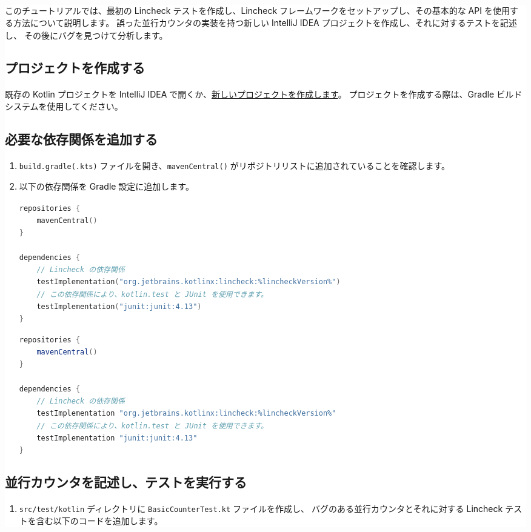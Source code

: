 [//]: # (title: Lincheck を使用した最初のテストの作成)

このチュートリアルでは、最初の Lincheck テストを作成し、Lincheck フレームワークをセットアップし、その基本的な API を使用する方法について説明します。
誤った並行カウンタの実装を持つ新しい IntelliJ IDEA プロジェクトを作成し、それに対するテストを記述し、
その後にバグを見つけて分析します。

## プロジェクトを作成する

既存の Kotlin プロジェクトを IntelliJ IDEA で開くか、[新しいプロジェクトを作成します](https://kotlinlang.org/docs/jvm-get-started.html)。
プロジェクトを作成する際は、Gradle ビルドシステムを使用してください。

## 必要な依存関係を追加する

1.  `build.gradle(.kts)` ファイルを開き、`mavenCentral()` がリポジトリリストに追加されていることを確認します。
2.  以下の依存関係を Gradle 設定に追加します。

    <tabs group="build-script">
    <tab title="Kotlin" group-key="kotlin">

    ```kotlin
    repositories {
        mavenCentral()
    }

    dependencies {
        // Lincheck の依存関係
        testImplementation("org.jetbrains.kotlinx:lincheck:%lincheckVersion%")
        // この依存関係により、kotlin.test と JUnit を使用できます。
        testImplementation("junit:junit:4.13")
    }
    ```

    </tab>
    <tab title="Groovy" group-key="groovy">

    ```groovy
    repositories {
        mavenCentral()
    }

    dependencies {
        // Lincheck の依存関係
        testImplementation "org.jetbrains.kotlinx:lincheck:%lincheckVersion%"
        // この依存関係により、kotlin.test と JUnit を使用できます。
        testImplementation "junit:junit:4.13"
    }
    ```
    </tab>
    </tabs>

## 並行カウンタを記述し、テストを実行する

1.  `src/test/kotlin` ディレクトリに `BasicCounterTest.kt` ファイルを作成し、
    バグのある並行カウンタとそれに対する Lincheck テストを含む以下のコードを追加します。
